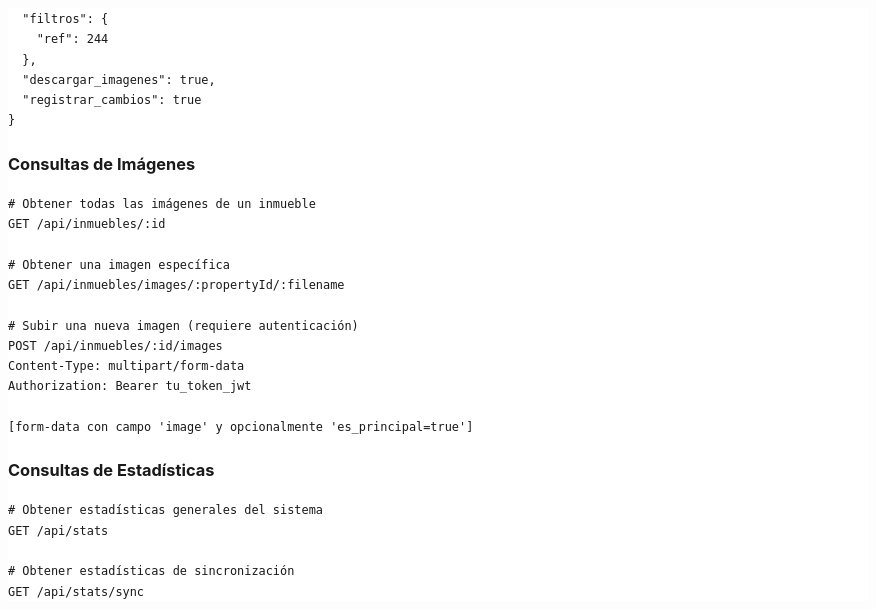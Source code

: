 ```
  "filtros": {
    "ref": 244
  },
  "descargar_imagenes": true,
  "registrar_cambios": true
}
```

### Consultas de Imágenes

```
# Obtener todas las imágenes de un inmueble
GET /api/inmuebles/:id

# Obtener una imagen específica
GET /api/inmuebles/images/:propertyId/:filename

# Subir una nueva imagen (requiere autenticación)
POST /api/inmuebles/:id/images
Content-Type: multipart/form-data
Authorization: Bearer tu_token_jwt

[form-data con campo 'image' y opcionalmente 'es_principal=true']
```

### Consultas de Estadísticas

```
# Obtener estadísticas generales del sistema
GET /api/stats

# Obtener estadísticas de sincronización
GET /api/stats/sync
```
